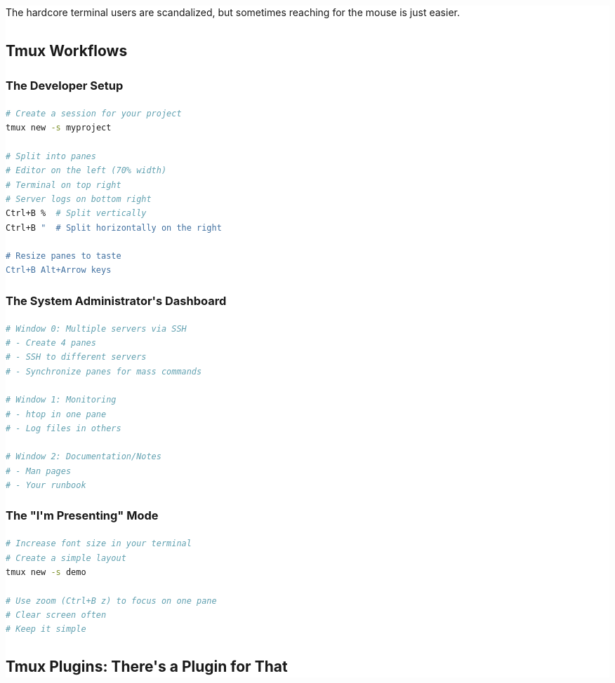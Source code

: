 The hardcore terminal users are scandalized, but sometimes reaching for the mouse is just easier.

## Tmux Workflows

### The Developer Setup

```bash
# Create a session for your project
tmux new -s myproject

# Split into panes
# Editor on the left (70% width)
# Terminal on top right
# Server logs on bottom right
Ctrl+B %  # Split vertically
Ctrl+B "  # Split horizontally on the right

# Resize panes to taste
Ctrl+B Alt+Arrow keys
```

### The System Administrator's Dashboard

```bash
# Window 0: Multiple servers via SSH
# - Create 4 panes
# - SSH to different servers
# - Synchronize panes for mass commands

# Window 1: Monitoring
# - htop in one pane
# - Log files in others

# Window 2: Documentation/Notes
# - Man pages
# - Your runbook
```

### The "I'm Presenting" Mode

```bash
# Increase font size in your terminal
# Create a simple layout
tmux new -s demo

# Use zoom (Ctrl+B z) to focus on one pane
# Clear screen often
# Keep it simple
```

## Tmux Plugins: There's a Plugin for That
